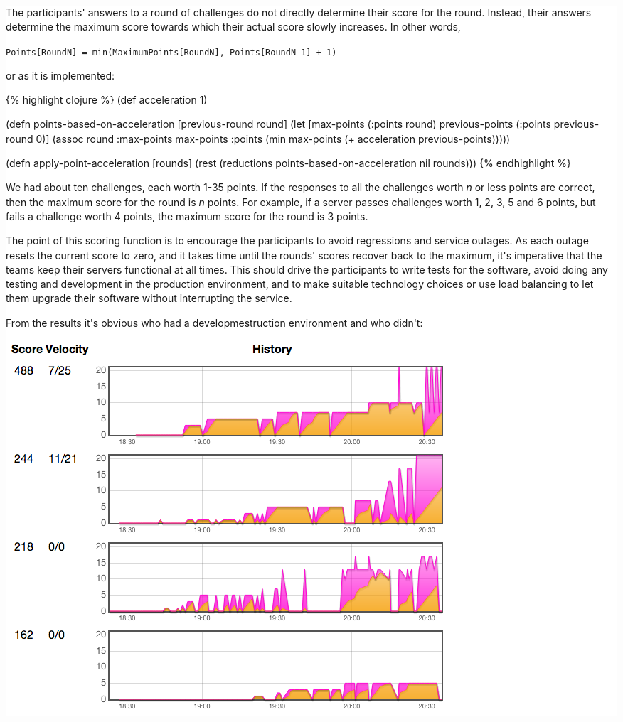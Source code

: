The participants' answers to a round of challenges do not directly determine their score for the round. Instead, their answers determine the maximum score towards which their actual score slowly increases. In other words,

    Points[RoundN] = min(MaximumPoints[RoundN], Points[RoundN-1] + 1)

or as it is implemented:

{% highlight clojure %}
(def acceleration 1)

(defn points-based-on-acceleration [previous-round round]
  (let [max-points (:points round)
        previous-points (:points previous-round 0)]
    (assoc round
      :max-points max-points
      :points (min max-points (+ acceleration previous-points)))))

(defn apply-point-acceleration [rounds]
  (rest (reductions points-based-on-acceleration nil rounds)))
{% endhighlight %}

We had about ten challenges, each worth 1-35 points. If the responses to all the challenges worth *n* or less points are correct, then the maximum score for the round is *n* points. For example, if a server passes challenges worth 1, 2, 3, 5 and 6 points, but fails a challenge worth 4 points, the maximum score for the round is 3 points.

The point of this scoring function is to encourage the participants to avoid regressions and service outages. As each outage resets the current score to zero, and it takes time until the rounds' scores recover back to the maximum, it's imperative that the teams keep their servers functional at all times. This should drive the participants to write tests for the software, avoid doing any testing and development in the production environment, and to make suitable technology choices or use load balancing to let them upgrade their software without interrupting the service.

From the results it's obvious who had a developmestruction environment and who didn't:

![Score History for Top 4 Teams](/img/codetasting/2012-12-04-hki-score-history.png)
